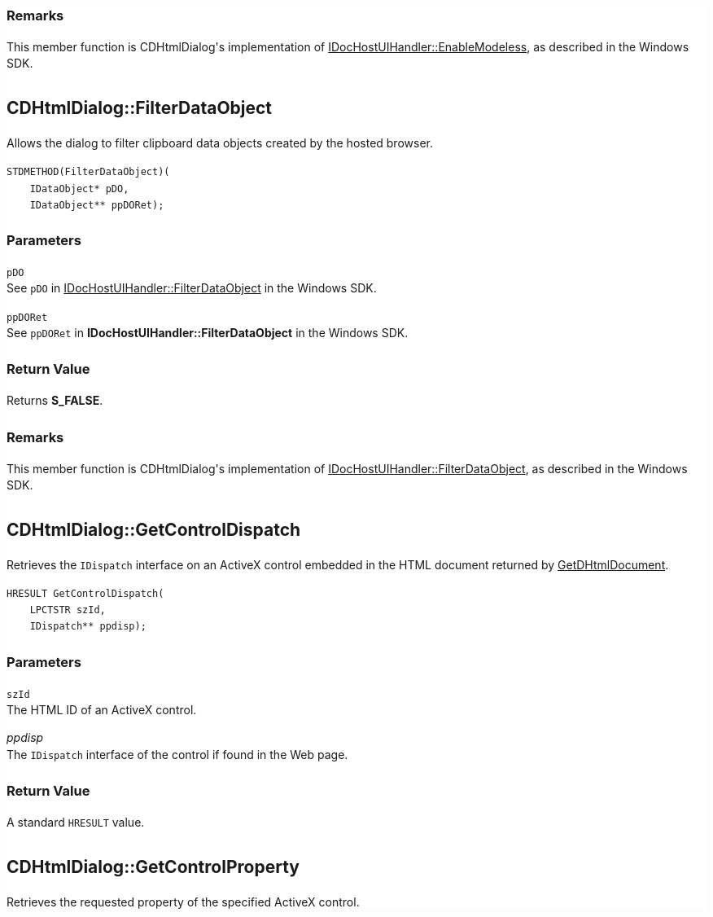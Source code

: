 ### Remarks  
 This member function is CDHtmlDialog's implementation of [IDocHostUIHandler::EnableModeless](https://msdn.microsoft.com/library/aa753253.aspx), as described in the Windows SDK.  
  
##  <a name="filterdataobject"></a>  CDHtmlDialog::FilterDataObject  
 Allows the dialog to filter clipboard data objects created by the hosted browser.  
  
```  
STDMETHOD(FilterDataObject)(
    IDataObject* pDO,  
    IDataObject** ppDORet);
```  
  
### Parameters  
 `pDO`  
 See `pDO` in [IDocHostUIHandler::FilterDataObject](https://msdn.microsoft.com/library/aa753254.aspx) in the Windows SDK.  
  
 `ppDORet`  
 See `ppDORet` in **IDocHostUIHandler::FilterDataObject** in the Windows SDK.  
  
### Return Value  
 Returns **S_FALSE**.  
  
### Remarks  
 This member function is CDHtmlDialog's implementation of [IDocHostUIHandler::FilterDataObject](https://msdn.microsoft.com/library/aa753254.aspx), as described in the Windows SDK.  
  
##  <a name="getcontroldispatch"></a>  CDHtmlDialog::GetControlDispatch  
 Retrieves the `IDispatch` interface on an ActiveX control embedded in the HTML document returned by [GetDHtmlDocument](#getdhtmldocument).  
  
```  
HRESULT GetControlDispatch(
    LPCTSTR szId,  
    IDispatch** ppdisp);
```  
  
### Parameters  
 `szId`  
 The HTML ID of an ActiveX control.  
  
 *ppdisp*  
 The `IDispatch` interface of the control if found in the Web page.  
  
### Return Value  
 A standard `HRESULT` value.  
  
##  <a name="getcontrolproperty"></a>  CDHtmlDialog::GetControlProperty  
 Retrieves the requested property of the specified ActiveX control.  
  